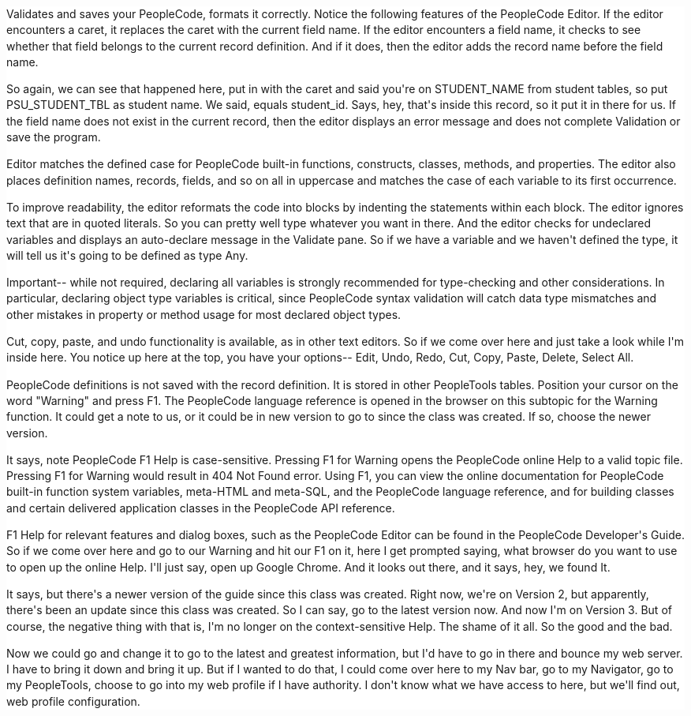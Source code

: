 Validates and saves your PeopleCode, formats it correctly. Notice the following features of the PeopleCode Editor. If the editor encounters a caret, it replaces the caret with the current field name. If the editor encounters a field name, it checks to see whether that field belongs to the current record definition. And if it does, then the editor adds the record name before the field name.

So again, we can see that happened here, put in with the caret and said you're on STUDENT_NAME from student tables, so put PSU_STUDENT_TBL as student name. We said, equals student_id. Says, hey, that's inside this record, so it put it in there for us. If the field name does not exist in the current record, then the editor displays an error message and does not complete Validation or save the program.

Editor matches the defined case for PeopleCode built-in functions, constructs, classes, methods, and properties. The editor also places definition names, records, fields, and so on all in uppercase and matches the case of each variable to its first occurrence.

To improve readability, the editor reformats the code into blocks by indenting the statements within each block. The editor ignores text that are in quoted literals. So you can pretty well type whatever you want in there. And the editor checks for undeclared variables and displays an auto-declare message in the Validate pane. So if we have a variable and we haven't defined the type, it will tell us it's going to be defined as type Any.

Important-- while not required, declaring all variables is strongly recommended for type-checking and other considerations. In particular, declaring object type variables is critical, since PeopleCode syntax validation will catch data type mismatches and other mistakes in property or method usage for most declared object types.

Cut, copy, paste, and undo functionality is available, as in other text editors. So if we come over here and just take a look while I'm inside here. You notice up here at the top, you have your options-- Edit, Undo, Redo, Cut, Copy, Paste, Delete, Select All.

PeopleCode definitions is not saved with the record definition. It is stored in other PeopleTools tables. Position your cursor on the word "Warning" and press F1. The PeopleCode language reference is opened in the browser on this subtopic for the Warning function. It could get a note to us, or it could be in new version to go to since the class was created. If so, choose the newer version.

It says, note PeopleCode F1 Help is case-sensitive. Pressing F1 for Warning opens the PeopleCode online Help to a valid topic file. Pressing F1 for Warning would result in 404 Not Found error. Using F1, you can view the online documentation for PeopleCode built-in function system variables, meta-HTML and meta-SQL, and the PeopleCode language reference, and for building classes and certain delivered application classes in the PeopleCode API reference.

F1 Help for relevant features and dialog boxes, such as the PeopleCode Editor can be found in the PeopleCode Developer's Guide. So if we come over here and go to our Warning and hit our F1 on it, here I get prompted saying, what browser do you want to use to open up the online Help. I'll just say, open up Google Chrome. And it looks out there, and it says, hey, we found It.

It says, but there's a newer version of the guide since this class was created. Right now, we're on Version 2, but apparently, there's been an update since this class was created. So I can say, go to the latest version now. And now I'm on Version 3. But of course, the negative thing with that is, I'm no longer on the context-sensitive Help. The shame of it all. So the good and the bad.

Now we could go and change it to go to the latest and greatest information, but I'd have to go in there and bounce my web server. I have to bring it down and bring it up. But if I wanted to do that, I could come over here to my Nav bar, go to my Navigator, go to my PeopleTools, choose to go into my web profile if I have authority. I don't know what we have access to here, but we'll find out, web profile configuration.
